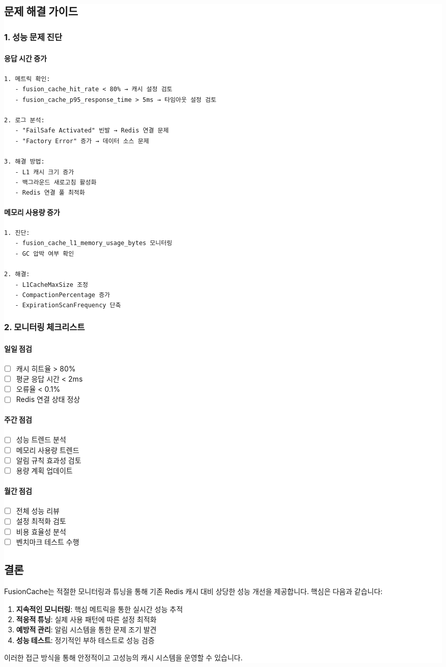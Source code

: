 ## 문제 해결 가이드

### 1. 성능 문제 진단

#### 응답 시간 증가
```
1. 메트릭 확인:
   - fusion_cache_hit_rate < 80% → 캐시 설정 검토
   - fusion_cache_p95_response_time > 5ms → 타임아웃 설정 검토
   
2. 로그 분석:
   - "FailSafe Activated" 빈발 → Redis 연결 문제
   - "Factory Error" 증가 → 데이터 소스 문제
   
3. 해결 방법:
   - L1 캐시 크기 증가
   - 백그라운드 새로고침 활성화
   - Redis 연결 풀 최적화
```

#### 메모리 사용량 증가
```
1. 진단:
   - fusion_cache_l1_memory_usage_bytes 모니터링
   - GC 압박 여부 확인
   
2. 해결:
   - L1CacheMaxSize 조정
   - CompactionPercentage 증가
   - ExpirationScanFrequency 단축
```

### 2. 모니터링 체크리스트

#### 일일 점검
- [ ] 캐시 히트율 > 80%
- [ ] 평균 응답 시간 < 2ms
- [ ] 오류율 < 0.1%
- [ ] Redis 연결 상태 정상

#### 주간 점검
- [ ] 성능 트렌드 분석
- [ ] 메모리 사용량 트렌드
- [ ] 알림 규칙 효과성 검토
- [ ] 용량 계획 업데이트

#### 월간 점검
- [ ] 전체 성능 리뷰
- [ ] 설정 최적화 검토
- [ ] 비용 효율성 분석
- [ ] 벤치마크 테스트 수행

## 결론

FusionCache는 적절한 모니터링과 튜닝을 통해 기존 Redis 캐시 대비 상당한 성능 개선을 제공합니다. 핵심은 다음과 같습니다:

1. **지속적인 모니터링**: 핵심 메트릭을 통한 실시간 성능 추적
2. **적응적 튜닝**: 실제 사용 패턴에 따른 설정 최적화
3. **예방적 관리**: 알림 시스템을 통한 문제 조기 발견
4. **성능 테스트**: 정기적인 부하 테스트로 성능 검증

이러한 접근 방식을 통해 안정적이고 고성능의 캐시 시스템을 운영할 수 있습니다.